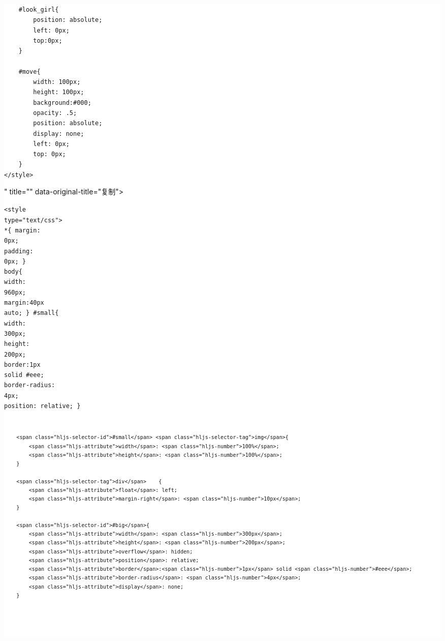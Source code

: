         #look_girl{
            position: absolute;
            left: 0px;
            top:0px;
        }

        #move{
            width: 100px;
            height: 100px;
            background:#000;
            opacity: .5;
            position: absolute;
            display: none;
            left: 0px;
            top: 0px;
        }
    </style>
" title="" data-original-title="复制"></span>
      <span type="button" class="saveToNote code-tool" data-toggle="tooltip" data-placement="top" title="" data-original-title="放进笔记"></span>
      </div>
      </div><pre class="hljs xml"><code><span class="hljs-tag">&lt;<span class="hljs-name">style</span> <span class="hljs-attr">type</span>=<span class="hljs-string">"text/css"</span>&gt;</span><span class="css">
        *{
            <span class="hljs-attribute">margin</span>: <span class="hljs-number">0px</span>;
            <span class="hljs-attribute">padding</span>: <span class="hljs-number">0px</span>;
        }
        <span class="hljs-selector-tag">body</span>{
            <span class="hljs-attribute">width</span>: <span class="hljs-number">960px</span>;
            <span class="hljs-attribute">margin</span>:<span class="hljs-number">40px</span> auto;
        }
        <span class="hljs-selector-id">#small</span>{
            <span class="hljs-attribute">width</span>: <span class="hljs-number">300px</span>;
            <span class="hljs-attribute">height</span>: <span class="hljs-number">200px</span>;
            <span class="hljs-attribute">border</span>:<span class="hljs-number">1px</span> solid <span class="hljs-number">#eee</span>;
            <span class="hljs-attribute">border-radius</span>: <span class="hljs-number">4px</span>;
            <span class="hljs-attribute">position</span>: relative;
        }

        <span class="hljs-selector-id">#small</span> <span class="hljs-selector-tag">img</span>{
            <span class="hljs-attribute">width</span>: <span class="hljs-number">100%</span>;
            <span class="hljs-attribute">height</span>: <span class="hljs-number">100%</span>;
        }

        <span class="hljs-selector-tag">div</span>    {
            <span class="hljs-attribute">float</span>: left;
            <span class="hljs-attribute">margin-right</span>: <span class="hljs-number">10px</span>;
        }

        <span class="hljs-selector-id">#big</span>{
            <span class="hljs-attribute">width</span>: <span class="hljs-number">300px</span>;
            <span class="hljs-attribute">height</span>: <span class="hljs-number">200px</span>;
            <span class="hljs-attribute">overflow</span>: hidden;
            <span class="hljs-attribute">position</span>: relative;
            <span class="hljs-attribute">border</span>:<span class="hljs-number">1px</span> solid <span class="hljs-number">#eee</span>;
            <span class="hljs-attribute">border-radius</span>: <span class="hljs-number">4px</span>;
            <span class="hljs-attribute">display</span>: none;
        }
